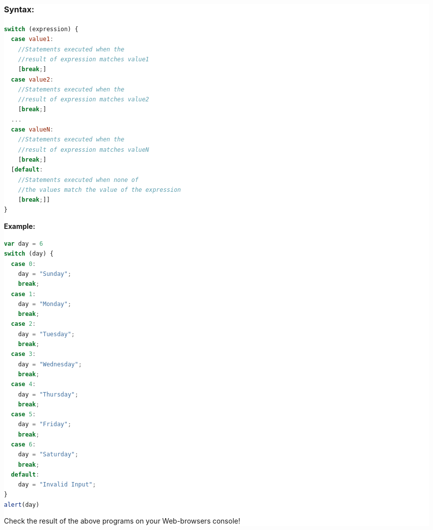 ### Syntax:

```javascript
switch (expression) {
  case value1:
    //Statements executed when the
    //result of expression matches value1
    [break;]
  case value2:
    //Statements executed when the
    //result of expression matches value2
    [break;]
  ...
  case valueN:
    //Statements executed when the
    //result of expression matches valueN
    [break;]
  [default:
    //Statements executed when none of
    //the values match the value of the expression
    [break;]]
}
```

**Example:**

```javascript
var day = 6
switch (day) {
  case 0:
    day = "Sunday";
    break;
  case 1:
    day = "Monday";
    break;
  case 2:
    day = "Tuesday";
    break;
  case 3:
    day = "Wednesday";
    break;
  case 4:
    day = "Thursday";
    break;
  case 5:
    day = "Friday";
    break;
  case 6:
    day = "Saturday";
    break;
  default:
    day = "Invalid Input";
}
alert(day)
```
Check the result of the above programs on your Web-browsers console!
